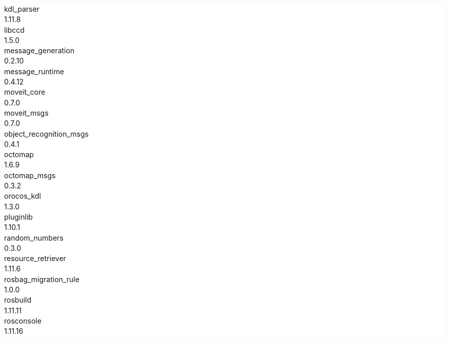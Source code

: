 <TD>kdl_parser<BR></TD>
<TD>1.11.8<BR></TD>
</TR>
<TR>
<TD>libccd<BR></TD>
<TD>1.5.0<BR></TD>
</TR>
<TR>
<TD>message_generation<BR></TD>
<TD>0.2.10<BR></TD>
</TR>
<TR>
<TD>message_runtime<BR></TD>
<TD>0.4.12<BR></TD>
</TR>
<TR>
<TD>moveit_core<BR></TD>
<TD>0.7.0<BR></TD>
</TR>
<TR>
<TD>moveit_msgs<BR></TD>
<TD>0.7.0<BR></TD>
</TR>
<TR>
<TD>object_recognition_msgs<BR></TD>
<TD>0.4.1<BR></TD>
</TR>
<TR>
<TD>octomap<BR></TD>
<TD>1.6.9<BR></TD>
</TR>
<TR>
<TD>octomap_msgs<BR></TD>
<TD>0.3.2<BR></TD>
</TR>
<TR>
<TD>orocos_kdl<BR></TD>
<TD>1.3.0<BR></TD>
</TR>
<TR>
<TD>pluginlib<BR></TD>
<TD>1.10.1<BR></TD>
</TR>
<TR>
<TD>random_numbers<BR></TD>
<TD>0.3.0<BR></TD>
</TR>
<TR>
<TD>resource_retriever<BR></TD>
<TD>1.11.6<BR></TD>
</TR>
<TR>
<TD>rosbag_migration_rule<BR></TD>
<TD>1.0.0<BR></TD>
</TR>
<TR>
<TD>rosbuild<BR></TD>
<TD>1.11.11<BR></TD>
</TR>
<TR>
<TD>rosconsole<BR></TD>
<TD>1.11.16<BR></TD>
</TR>
<TR>
